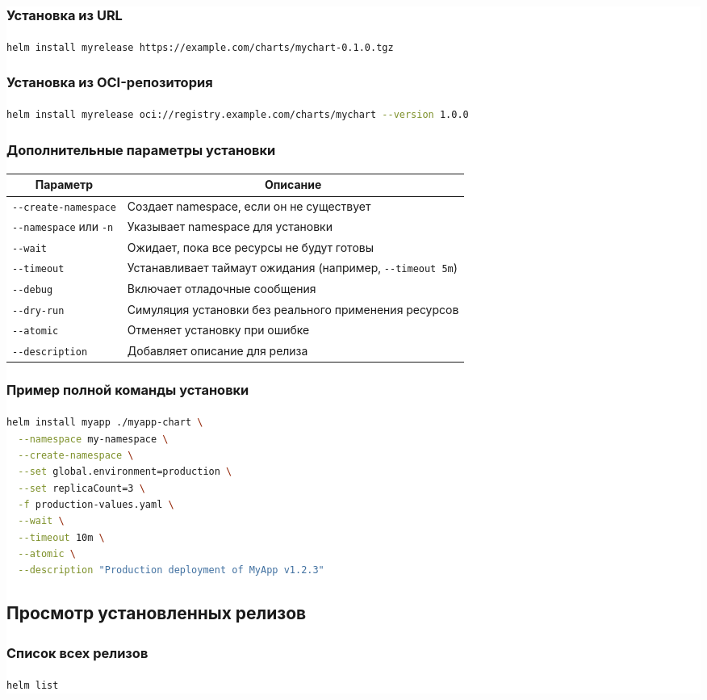 ### Установка из URL

```bash
helm install myrelease https://example.com/charts/mychart-0.1.0.tgz
```

### Установка из OCI-репозитория

```bash
helm install myrelease oci://registry.example.com/charts/mychart --version 1.0.0
```

### Дополнительные параметры установки

| Параметр | Описание |
|----------|----------|
| `--create-namespace` | Создает namespace, если он не существует |
| `--namespace` или `-n` | Указывает namespace для установки |
| `--wait` | Ожидает, пока все ресурсы не будут готовы |
| `--timeout` | Устанавливает таймаут ожидания (например, `--timeout 5m`) |
| `--debug` | Включает отладочные сообщения |
| `--dry-run` | Симуляция установки без реального применения ресурсов |
| `--atomic` | Отменяет установку при ошибке |
| `--description` | Добавляет описание для релиза |

### Пример полной команды установки

```bash
helm install myapp ./myapp-chart \
  --namespace my-namespace \
  --create-namespace \
  --set global.environment=production \
  --set replicaCount=3 \
  -f production-values.yaml \
  --wait \
  --timeout 10m \
  --atomic \
  --description "Production deployment of MyApp v1.2.3"
```

## Просмотр установленных релизов

### Список всех релизов

```bash
helm list
```

